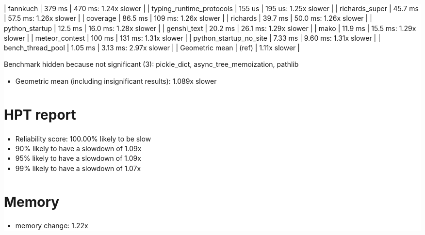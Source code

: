 | fannkuch                   | 379 ms                                                                                                          | 470 ms: 1.24x slower                                                                                                  |
| typing_runtime_protocols   | 155 us                                                                                                          | 195 us: 1.25x slower                                                                                                  |
| richards_super             | 45.7 ms                                                                                                         | 57.5 ms: 1.26x slower                                                                                                 |
| coverage                   | 86.5 ms                                                                                                         | 109 ms: 1.26x slower                                                                                                  |
| richards                   | 39.7 ms                                                                                                         | 50.0 ms: 1.26x slower                                                                                                 |
| python_startup             | 12.5 ms                                                                                                         | 16.0 ms: 1.28x slower                                                                                                 |
| genshi_text                | 20.2 ms                                                                                                         | 26.1 ms: 1.29x slower                                                                                                 |
| mako                       | 11.9 ms                                                                                                         | 15.5 ms: 1.29x slower                                                                                                 |
| meteor_contest             | 100 ms                                                                                                          | 131 ms: 1.31x slower                                                                                                  |
| python_startup_no_site     | 7.33 ms                                                                                                         | 9.60 ms: 1.31x slower                                                                                                 |
| bench_thread_pool          | 1.05 ms                                                                                                         | 3.13 ms: 2.97x slower                                                                                                 |
| Geometric mean             | (ref)                                                                                                           | 1.11x slower                                                                                                          |

Benchmark hidden because not significant (3): pickle_dict, async_tree_memoization, pathlib

- Geometric mean (including insignificant results): 1.089x slower

# HPT report

- Reliability score: 100.00% likely to be slow
- 90% likely to have a slowdown of 1.09x
- 95% likely to have a slowdown of 1.09x
- 99% likely to have a slowdown of 1.07x

# Memory
- memory change: 1.22x